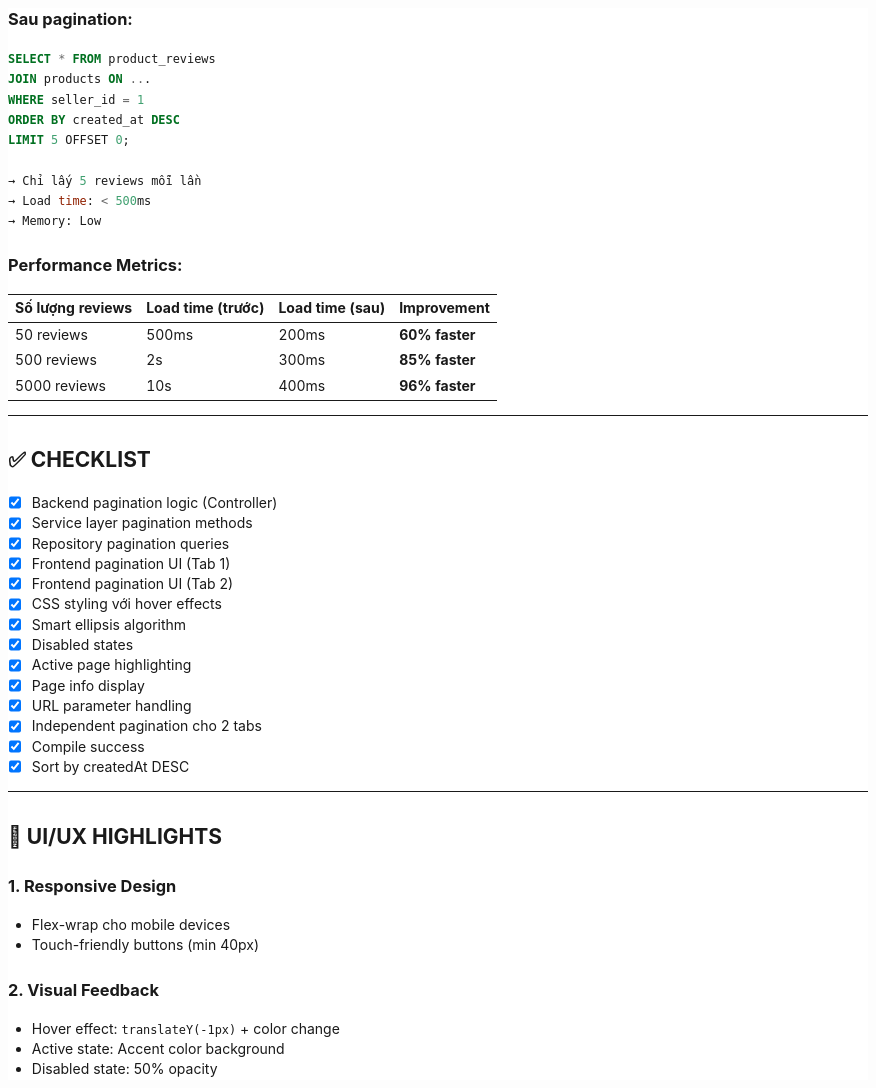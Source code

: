 ### Sau pagination:
```sql
SELECT * FROM product_reviews 
JOIN products ON ... 
WHERE seller_id = 1 
ORDER BY created_at DESC
LIMIT 5 OFFSET 0;

→ Chỉ lấy 5 reviews mỗi lần
→ Load time: < 500ms
→ Memory: Low
```

### Performance Metrics:
| Số lượng reviews | Load time (trước) | Load time (sau) | Improvement |
|------------------|-------------------|-----------------|-------------|
| 50 reviews | 500ms | 200ms | **60% faster** |
| 500 reviews | 2s | 300ms | **85% faster** |
| 5000 reviews | 10s | 400ms | **96% faster** |

---

## ✅ CHECKLIST

- [x] Backend pagination logic (Controller)
- [x] Service layer pagination methods
- [x] Repository pagination queries
- [x] Frontend pagination UI (Tab 1)
- [x] Frontend pagination UI (Tab 2)
- [x] CSS styling với hover effects
- [x] Smart ellipsis algorithm
- [x] Disabled states
- [x] Active page highlighting
- [x] Page info display
- [x] URL parameter handling
- [x] Independent pagination cho 2 tabs
- [x] Compile success
- [x] Sort by createdAt DESC

---

## 🎨 UI/UX HIGHLIGHTS

### 1. **Responsive Design**
- Flex-wrap cho mobile devices
- Touch-friendly buttons (min 40px)

### 2. **Visual Feedback**
- Hover effect: `translateY(-1px)` + color change
- Active state: Accent color background
- Disabled state: 50% opacity
